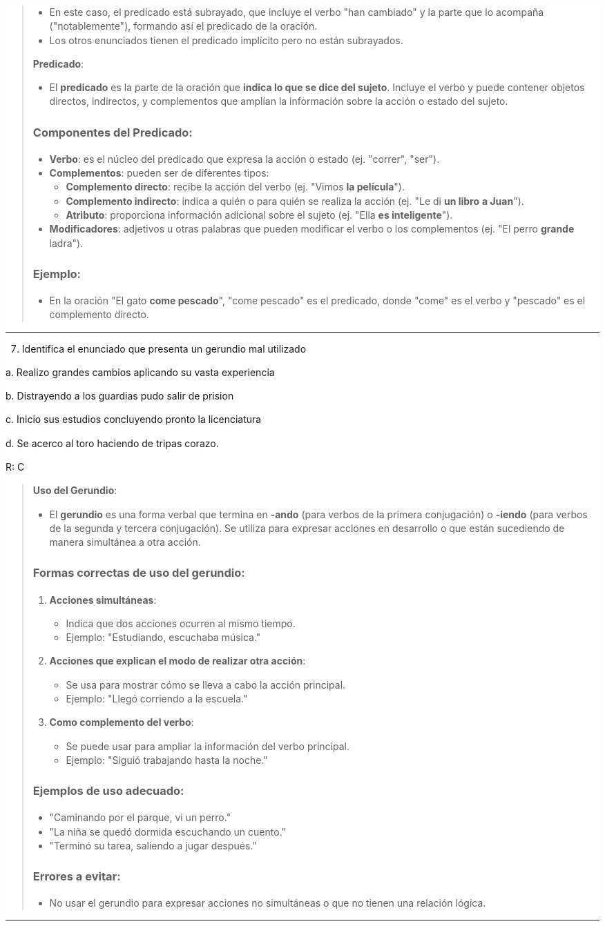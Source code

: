 > - En este caso, el predicado está subrayado, que incluye el verbo "han cambiado" y la parte que lo acompaña ("notablemente"), formando así el predicado de la oración.
> - Los otros enunciados tienen el predicado implícito pero no están subrayados. 
>
> **Predicado**:
> - El **predicado** es la parte de la oración que **indica lo que se dice del sujeto**. Incluye el verbo y puede contener objetos directos, indirectos, y complementos que amplían la información sobre la acción o estado del sujeto.
>
> ### Componentes del Predicado:
> - **Verbo**: es el núcleo del predicado que expresa la acción o estado (ej. "correr", "ser").
> - **Complementos**: pueden ser de diferentes tipos:
>   - **Complemento directo**: recibe la acción del verbo (ej. "Vimos **la película**").
>   - **Complemento indirecto**: indica a quién o para quién se realiza la acción (ej. "Le di **un libro** **a Juan**").
>   - **Atributo**: proporciona información adicional sobre el sujeto (ej. "Ella **es inteligente**").
> - **Modificadores**: adjetivos u otras palabras que pueden modificar el verbo o los complementos (ej. "El perro **grande** ladra").
>
> ### Ejemplo:
> - En la oración "El gato **come pescado**", "come pescado" es el predicado, donde "come" es el verbo y "pescado" es el complemento directo.


--- 
7. Identifica el enunciado que presenta un gerundio mal utilizado 

a. Realizo grandes cambios aplicando su vasta experiencia

b. Distrayendo a los guardias pudo salir de prision

c. Inicio sus estudios concluyendo pronto la licenciatura

d. Se acerco al toro haciendo de tripas corazo.

R: C 

> **Uso del Gerundio**:
> - El **gerundio** es una forma verbal que termina en **-ando** (para verbos de la primera conjugación) o **-iendo** (para verbos de la segunda y tercera conjugación). Se utiliza para expresar acciones en desarrollo o que están sucediendo de manera simultánea a otra acción. 
>
> ### Formas correctas de uso del gerundio:
> 1. **Acciones simultáneas**:
>    - Indica que dos acciones ocurren al mismo tiempo.
>    - Ejemplo: "Estudiando, escuchaba música."
>  
> 2. **Acciones que explican el modo de realizar otra acción**:
>    - Se usa para mostrar cómo se lleva a cabo la acción principal.
>    - Ejemplo: "Llegó corriendo a la escuela."
>  
> 3. **Como complemento del verbo**:
>    - Se puede usar para ampliar la información del verbo principal.
>    - Ejemplo: "Siguió trabajando hasta la noche."
>  
> ### Ejemplos de uso adecuado:
> - "Caminando por el parque, vi un perro."
> - "La niña se quedó dormida escuchando un cuento."
> - "Terminó su tarea, saliendo a jugar después."
>
> ### Errores a evitar:
> - No usar el gerundio para expresar acciones no simultáneas o que no tienen una relación lógica.

--- 